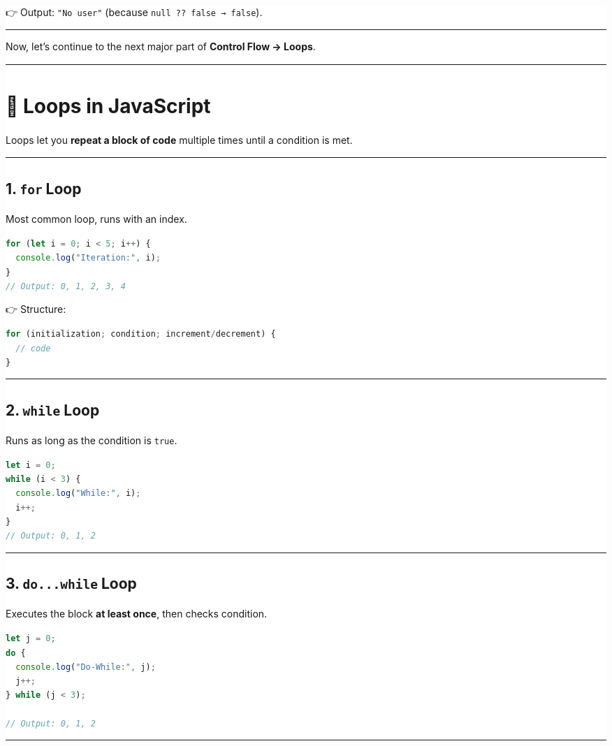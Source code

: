 👉 Output: `"No user"` (because `null ?? false → false`).

---

Now, let’s continue to the next major part of **Control Flow → Loops**.

---

# 🔹 Loops in JavaScript

Loops let you **repeat a block of code** multiple times until a condition is met.

---

## 1. `for` Loop

Most common loop, runs with an index.

```js
for (let i = 0; i < 5; i++) {
  console.log("Iteration:", i);
}
// Output: 0, 1, 2, 3, 4
```

👉 Structure:

```js
for (initialization; condition; increment/decrement) {
  // code
}
```

---

## 2. `while` Loop

Runs as long as the condition is `true`.

```js
let i = 0;
while (i < 3) {
  console.log("While:", i);
  i++;
}
// Output: 0, 1, 2
```

---

## 3. `do...while` Loop

Executes the block **at least once**, then checks condition.

```js
let j = 0;
do {
  console.log("Do-While:", j);
  j++;
} while (j < 3);

// Output: 0, 1, 2
```

---